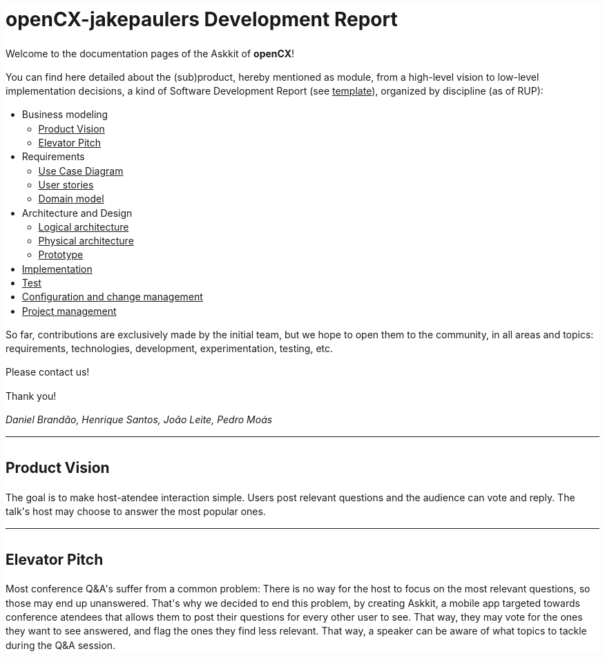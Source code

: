 # openCX-jakepaulers Development Report

Welcome to the documentation pages of the Askkit of **openCX**!

You can find here detailed about the (sub)product, hereby mentioned as module, from a high-level vision to low-level implementation decisions, a kind of Software Development Report (see [template](https://github.com/softeng-feup/open-cx/blob/master/docs/templates/Development-Report.md)), organized by discipline (as of RUP): 

* Business modeling 
  * [Product Vision](#Product-Vision)
  * [Elevator Pitch](#Elevator-Pitch)
* Requirements
  * [Use Case Diagram](#Use-case-diagram)
  * [User stories](#User-stories)
  * [Domain model](#Domain-model)
* Architecture and Design
  * [Logical architecture](#Logical-architecture)
  * [Physical architecture](#Physical-architecture)
  * [Prototype](#Prototype)
* [Implementation](#Implementation)
* [Test](#Test)
* [Configuration and change management](#Configuration-and-change-management)
* [Project management](#Project-management)

So far, contributions are exclusively made by the initial team, but we hope to open them to the community, in all areas and topics: requirements, technologies, development, experimentation, testing, etc.

Please contact us! 

Thank you!

*Daniel Brandão, Henrique Santos, João Leite, Pedro Moás*

---

## Product Vision

The goal is to make host-atendee interaction simple. Users post relevant questions and the audience can vote and reply. The talk's host may choose to answer the most popular ones.



---
## Elevator Pitch

Most conference Q&A's suffer from a common problem: There is no way for the host to focus on the most relevant questions, so those may end up unanswered. That's why we decided to end this problem, by creating Askkit, a mobile app targeted towards conference atendees that allows them to post their questions for every other user to see. That way, they may vote for the ones they want to see answered, and flag the ones they find less relevant. That way, a speaker can be aware of what topics to tackle during the Q&A session.
